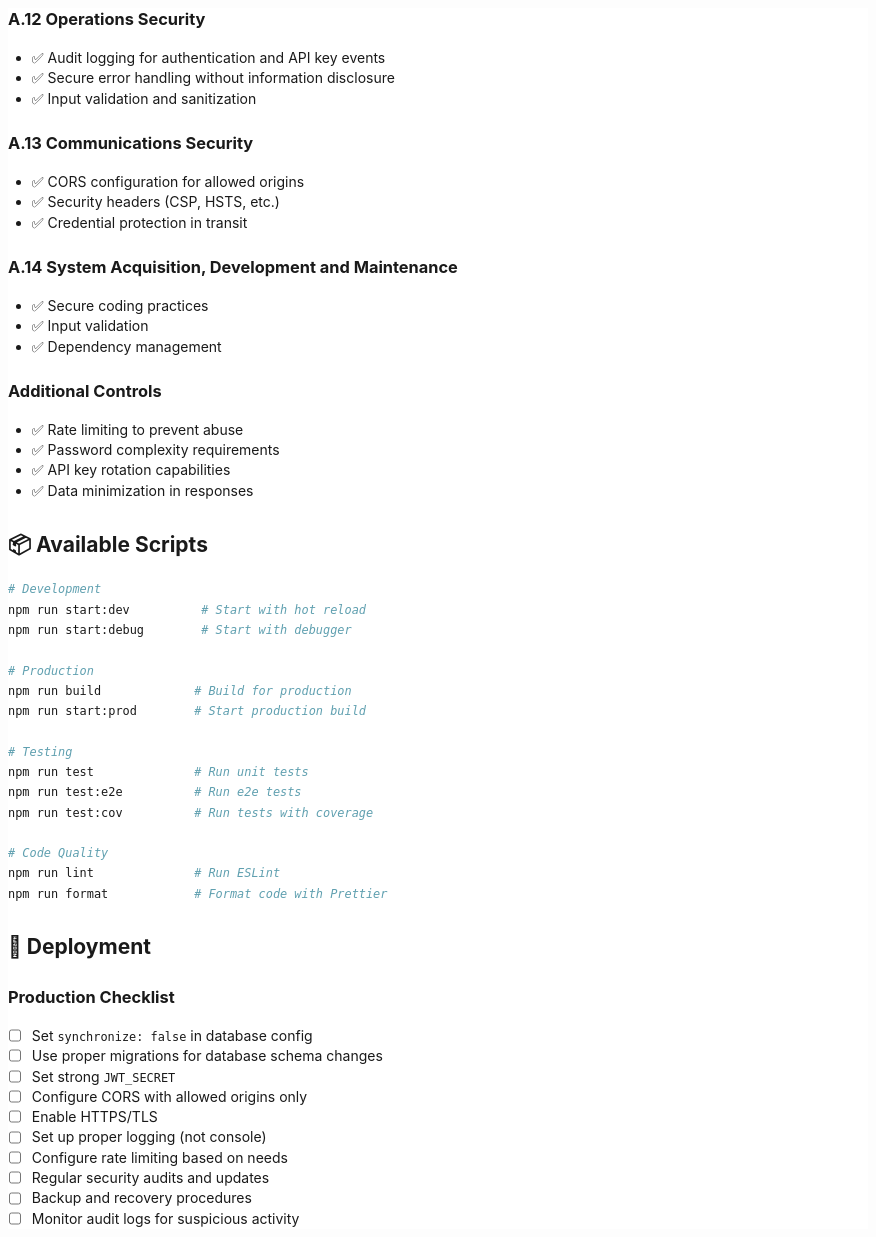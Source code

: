 ### A.12 Operations Security
- ✅ Audit logging for authentication and API key events
- ✅ Secure error handling without information disclosure
- ✅ Input validation and sanitization

### A.13 Communications Security
- ✅ CORS configuration for allowed origins
- ✅ Security headers (CSP, HSTS, etc.)
- ✅ Credential protection in transit

### A.14 System Acquisition, Development and Maintenance
- ✅ Secure coding practices
- ✅ Input validation
- ✅ Dependency management

### Additional Controls
- ✅ Rate limiting to prevent abuse
- ✅ Password complexity requirements
- ✅ API key rotation capabilities
- ✅ Data minimization in responses

## 📦 Available Scripts

```bash
# Development
npm run start:dev          # Start with hot reload
npm run start:debug        # Start with debugger

# Production
npm run build             # Build for production
npm run start:prod        # Start production build

# Testing
npm run test              # Run unit tests
npm run test:e2e          # Run e2e tests
npm run test:cov          # Run tests with coverage

# Code Quality
npm run lint              # Run ESLint
npm run format            # Format code with Prettier
```

## 🚀 Deployment

### Production Checklist
- [ ] Set `synchronize: false` in database config
- [ ] Use proper migrations for database schema changes
- [ ] Set strong `JWT_SECRET`
- [ ] Configure CORS with allowed origins only
- [ ] Enable HTTPS/TLS
- [ ] Set up proper logging (not console)
- [ ] Configure rate limiting based on needs
- [ ] Regular security audits and updates
- [ ] Backup and recovery procedures
- [ ] Monitor audit logs for suspicious activity
